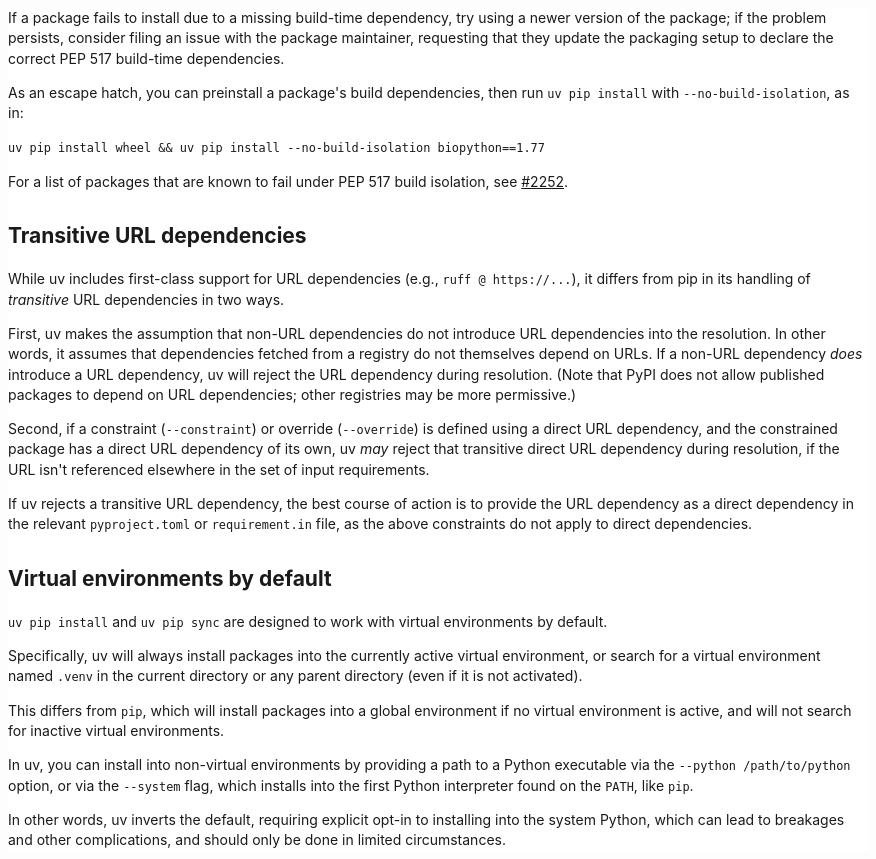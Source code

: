 If a package fails to install due to a missing build-time dependency, try using a newer version of
the package; if the problem persists, consider filing an issue with the package maintainer,
requesting that they update the packaging setup to declare the correct PEP 517 build-time
dependencies.

As an escape hatch, you can preinstall a package's build dependencies, then run `uv pip install`
with `--no-build-isolation`, as in:

```shell
uv pip install wheel && uv pip install --no-build-isolation biopython==1.77
```

For a list of packages that are known to fail under PEP 517 build isolation, see
[#2252](https://github.com/astral-sh/uv/issues/2252).

## Transitive URL dependencies

While uv includes first-class support for URL dependencies (e.g., `ruff @ https://...`), it differs
from pip in its handling of _transitive_ URL dependencies in two ways.

First, uv makes the assumption that non-URL dependencies do not introduce URL dependencies into the
resolution. In other words, it assumes that dependencies fetched from a registry do not themselves
depend on URLs. If a non-URL dependency _does_ introduce a URL dependency, uv will reject the URL
dependency during resolution. (Note that PyPI does not allow published packages to depend on URL
dependencies; other registries may be more permissive.)

Second, if a constraint (`--constraint`) or override (`--override`) is defined using a direct URL
dependency, and the constrained package has a direct URL dependency of its own, uv _may_ reject that
transitive direct URL dependency during resolution, if the URL isn't referenced elsewhere in the set
of input requirements.

If uv rejects a transitive URL dependency, the best course of action is to provide the URL
dependency as a direct dependency in the relevant `pyproject.toml` or `requirement.in` file, as the
above constraints do not apply to direct dependencies.

## Virtual environments by default

`uv pip install` and `uv pip sync` are designed to work with virtual environments by default.

Specifically, uv will always install packages into the currently active virtual environment, or
search for a virtual environment named `.venv` in the current directory or any parent directory
(even if it is not activated).

This differs from `pip`, which will install packages into a global environment if no virtual
environment is active, and will not search for inactive virtual environments.

In uv, you can install into non-virtual environments by providing a path to a Python executable via
the `--python /path/to/python` option, or via the `--system` flag, which installs into the first
Python interpreter found on the `PATH`, like `pip`.

In other words, uv inverts the default, requiring explicit opt-in to installing into the system
Python, which can lead to breakages and other complications, and should only be done in limited
circumstances.
